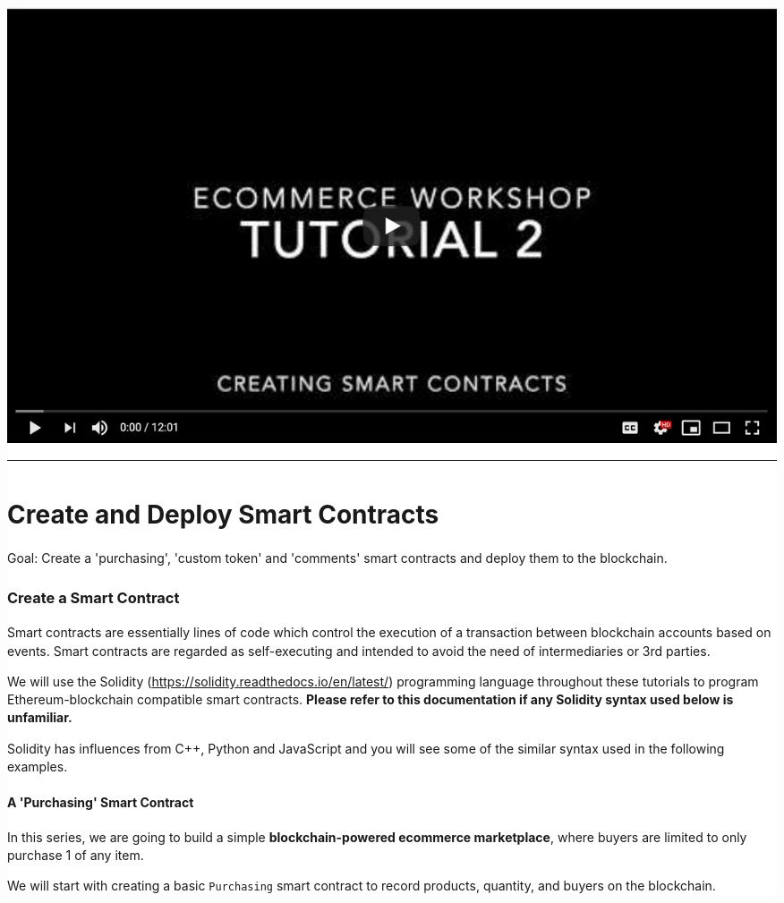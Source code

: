 [![images/tutorial_2_video.png](images/tutorial_2_video.png)](https://www.youtube.com/watch?v=51DNVhmURyE)

---

# Create and Deploy Smart Contracts
Goal: Create a 'purchasing', 'custom token' and 'comments' smart contracts and deploy them to the blockchain. 

### Create a Smart Contract
Smart contracts are essentially lines of code which control the execution of a transaction between blockchain accounts based on events. Smart contracts are regarded as self-executing and intended to avoid the need of intermediaries or 3rd parties.

We will use the Solidity (https://solidity.readthedocs.io/en/latest/) programming language throughout these tutorials to program Ethereum-blockchain compatible smart contracts. **Please refer to this documentation if any Solidity syntax used below is unfamiliar.** 

Solidity has influences from C++, Python and JavaScript and you will see some of the similar syntax used in the following examples. 

#### A 'Purchasing' Smart Contract
In this series, we are going to build a simple **blockchain-powered ecommerce marketplace**, where buyers are limited to only purchase 1 of any item. 

We will start with creating a basic `Purchasing` smart contract to record products, quantity, and buyers on the blockchain.
